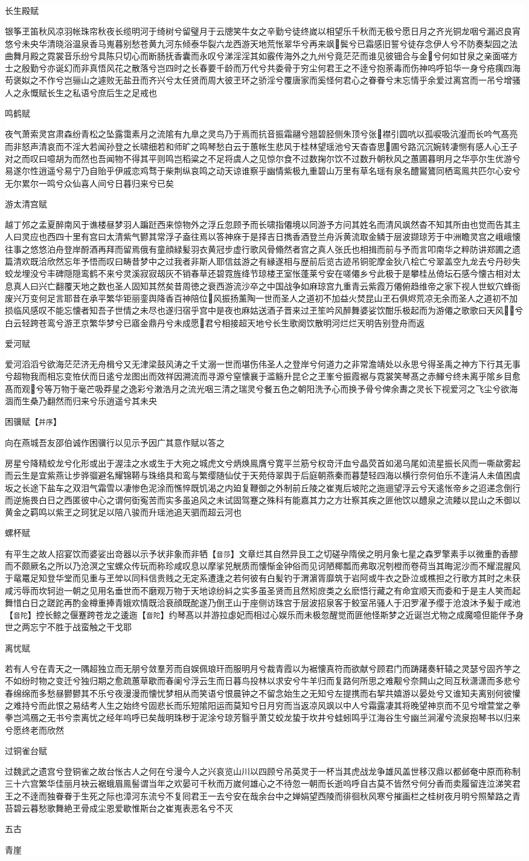 长生殿赋  

银筝玊笛秋风凉羽帐珠帘秋夜长缆明河于绮树兮留璧月于云牕笑牛女之辛勤兮徒终嵗以相望乐千秋而无极兮愿日月之齐光铜龙咽兮漏迟良宵悠兮未央华清晓浴温泉香马嵬暮别愁苍黄九河东倾泰华裂六龙西游天地荒怅翠华兮再来飒鬓兮已霜感旧誓兮徒存念伊人兮不防奏梨园之法曲舞月殿之霓裳音乐纷兮具陈只切心而断肠抚香囊而永叹兮涕淫淫其如霰传海外之九州兮竟茫茫而谁见彼钿合与金兮何如甘泉之亲面嗟方士之殷勤兮亦诞幻而非真悟风花之散落兮岂四时之长春要千龄而万代兮共委骨于穷尘何君王之不逹兮抱荼毒而伤神呜呼铅华一身兮疮痍四海苟褒姒之不作兮岂骊山之遽败无盐丑而齐兴兮太任贤而周大彼玊环之骄淫兮覆唐家而奚怪何君心之眷眷兮末忘情乎余爱过离宫而一吊兮增骚人之永慨赋长生之私语兮庶后生之足戒也  

鸣鹤赋  

夜气萧索灵宫肃森纷青松之坠露霭素月之流隂有九臯之灵鸟乃于焉而抗音振霜翮兮翘碧胫侧朱顶兮张襟引圆吭以孤唳吸沆瀣而长吟气髙亮而非怒声清哀而不淫大若闻孙登之长啸细若和师旷之鸣琴愁白云于蕙帐生悲风于桂林望瑶池兮天杳杳思圃兮路沉沉婉转凄恻有感人心王子对之而叹曰噫胡为而然也吾闻物不得其平则鸣岂稻粱之不足将虞人之见惊尔食不过数掬尔饮不过数升朝秋风之蕙圃暮明月之华亭尔生优游兮易遂尔性逍遥兮易宁乃自贻乎伊戚恋鸡骛于柴荆纵哀鸣之动天谅谁察乎幽情紫极九重碧山万里有草名瑶有泉名醴鸑鷟同栖鸾鳯共匹尔心安兮无尔累尔一鸣兮众仙喜人间兮日暮归来兮已矣  

游太清宫赋  

越丁邜之孟夏醉南风于谯楼昼梦羽人蹁跹西来惊物外之浮丘忽顾予而长啸指僊境以同游予方问其姓名而清风飒然杳不知其所由也觉而告其主人曰灵应也西四十里有宫曰太清紫气鬰其常浮子盍往焉以答神庥于是择吉日擕香酒登兰舟泝黄流取金鳞于层波撷琼芳于中洲瞻灵宫之峨峨懐往事之悠悠泊舟登岸酹酒再拜而留焉俄有童顔緑髪羽衣黄冠步虚行歌风骨翛然者宫之真人张氏也相揖而前与予而言叩南华之粹防讲郑圃之遗篇清欢既洽欣然忘年予悟而叹曰畴昔梦中之过我者非斯人耶信兹游之有縁遂相与歴前后览古迹吊铜驼摩金狄八桧亡兮翠盖空九龙去兮丹砂失蛟龙埋没兮丰碑隠隠鸾鹤不来兮灵溪寂寂刼灰不销春草还碧霓旌绛节琼楼玊室怅蓬莱兮安在嗟僊乡兮此极于是攀桂丛倚坛石感今懐古相对太息真人曰兴亡翻覆天地之数也圣人固知其然矣昔周徳之衰西游流沙卒之中国战争如麻琼宫九重青云紫霞万僊俯趋维帝之家下视人世蚁穴蜂衙废兴万变何足言耶昔在承平繁华钜丽銮舆降香百神陪位风振扬薰陶一世而圣人之道初不加益火焚昆山玊石俱烬荒凉无余而圣人之道初不加损临风感叹不能忘懐者知吾子世情之未尽也遂归宿乎宫中是夜也麻姑送酒子晋来过玊笙吟风醉舞婆娑饮酣乐极起而为游僊之歌歌曰天风兮白云轻跨苍鸾兮游玊京繁华梦兮已寤金鼎丹兮未成愿君兮相接超天地兮长生歌阕饮散明河烂烂天明告别登舟而返  

爱河赋  

爱河滔滔兮欲海茫茫济无舟楫兮又无津梁鼓风涛之千丈溺一世而堪伤伟圣人之登岸兮何道力之非常澹靖处以永思兮得圣禹之神方下行其无事兮超物我而相忘变恠伏而日逺兮龙图出而效祥因溯流而寻源兮窒懐襄于滥觞升昆仑之玊峯兮振霞裾与霓裳笑琴髙之赤鯶兮终未离乎隂乡目愈髙而观兮等万物于毫芒吸莽星之逸彩兮潄浩月之流光咽三清之瑞灵兮餐五色之朝阳洗予心而换予骨兮俾余夀之灵长下视爱河之飞尘兮欲海涸而生桑乃翻然而归来兮乐逍遥兮其未央  

困骥赋【`并序`】  

向在燕城吾友邵伯诚作困骥行以见示予因广其意作赋以答之  

房星兮降精蛟龙兮化形或出于渥洼之水或生于大宛之城虎文兮炳焕鳯膺兮寛平兰筋兮权竒汗血兮晶荧首如渴乌尾如流星振长风而一嘶歘雾起而云生是宜紫燕让步骅骝避名耀锦鞯与珠络具和鸾与繁缨随仙仗于天苑侍翠舆于后庭朝燕秦而暮楚轻四海以横行奈何伯乐不逢涓人未值困虞坂之长途下盐车之双泪气霜雪以凄惨色泥涂而憔悴既饥渴之内廹复鞭御之外制前丘陵之崔嵬后坡陀之迤逦望浮云兮天逺怅帝乡之迢递念倒行而逆施畏白日之西匿彼中心之谓何衘寃苦而实多虽追风之未试固驾蹇之殊科有能嘉其力之方壮察其疾之匪他饮以醴泉之流餧以昆山之禾御以黄金之羁鸣以紫玊之珂犹足以陪八骏而升瑶池追天驷而超云河也  

螺杯赋  

有平生之故人招宴饮而婆娑出竒器以示予状非象而非牺【`音莎`】文章烂其自然异艮工之切磋孕隋侯之明月象七星之森罗擎素手以微重酌香醪而不颇厥名之所以乃沧溟之宝螺众传玩而称珍咸叹息以摩挲兕觥质而懐惭金钟俗而见诃陋椰瓢而弗取况刳橙而卷荷当其晦泥沙而不耀混腥风于鼋鼍足知登华堂而见重与玊斚以同科信贵贱之无定系遭逢之若何彼有白髪钓于渭濵胥靡筑于岩阿或牛衣之卧泣或樵担之行歌方其时之未获咸污辱而坎轲迨一朝之见用名垂世而不磨观万物于天地谅纷紏之实多虽圣贤而且然矧庻类之幺麽悟行藏之有命宜顺天而委和于是主人笑而起舞惜白日之蹉跎再酌金樽重捧青娥欢情既洽衰顔既酡遂乃倒玊山于座侧访珠宫于层波招泉客于鲛室吊骚人于汨罗濯予缨于沧浪沐予髪于咸池【`音陀`】控长鲸之偃蹇跨苍龙之逶迤【`音陀`】约琴髙以并游拉虙妃而相过心娱乐而未极忽醒觉而匪他怪斯梦之近诞岂尤物之成魔噫但能伴予身世之两忘宁不胜于战蛮触之干戈耶  

离忧赋  

若有人兮在青天之一隅超独立而无朋兮敛羣芳而自娱佩琅玕而服明月兮裁青霞以为裾懐真符而欲献兮顾君门而踌躇奏轩辕之灵瑟兮固齐竽之不如纷时物之变迁兮独归期之愈疏蕙草歇而春阑兮浮云生而日暮鸟投林以求安兮牛羊归而复路何所思之难觏兮奈闗山之囘互秋潇潇而多悲兮春绵绵而多愁昼鬰鬰其不乐兮夜漫漫而懐忧梦相从而笑语兮恨晨钟之不留念始生之无知兮左提携而右挈共嬉游以晏处兮又谁知夫离别何彼懽之难持兮而此恨之易结考人生之始终兮固悲长而乐短隂阳运而莫知兮日月穷而当返凉风飒以中人兮霜露凄其将晚望神京而不见兮增萱堂之拳拳岂鸿鴈之无书兮柰离忧之经年呜呼已矣哉明珠秽于泥涂兮琼芳翳乎萧艾蛟龙蛰于坎井兮蛙蚓鸣乎江海谷生兮幽兰涧濯兮流泉抱琴书以归来兮愿终老而欣然  

过铜雀台赋  

过魏武之遗宫兮登铜雀之故台怅古人之何在兮漫今人之兴哀览山川以四顾兮吊英灵于一杯当其虎战龙争雄风盖世移汉鼎以都邺奄中原而称制三十六宫繁华佳丽月袂云裾蛾眉鳯髻谓当年之欢晏可千秋而万嵗何雄心之不待忽一朝而长逝呜呼自古莫不皆然兮何分香而卖履留连泣涕笑君王之不逹而独眷眷于生死之际也漳河东流兮不复囘君王一去兮安在哉余台中之婵娟望西陵而徘徊秋风寒兮摧画栏之桂树夜月明兮照辇路之青苔碧云暮愁歌舞絶玊骨成尘恩爱歇惟斯台之崔嵬表恶名兮不灭  

五古  

青崖  
